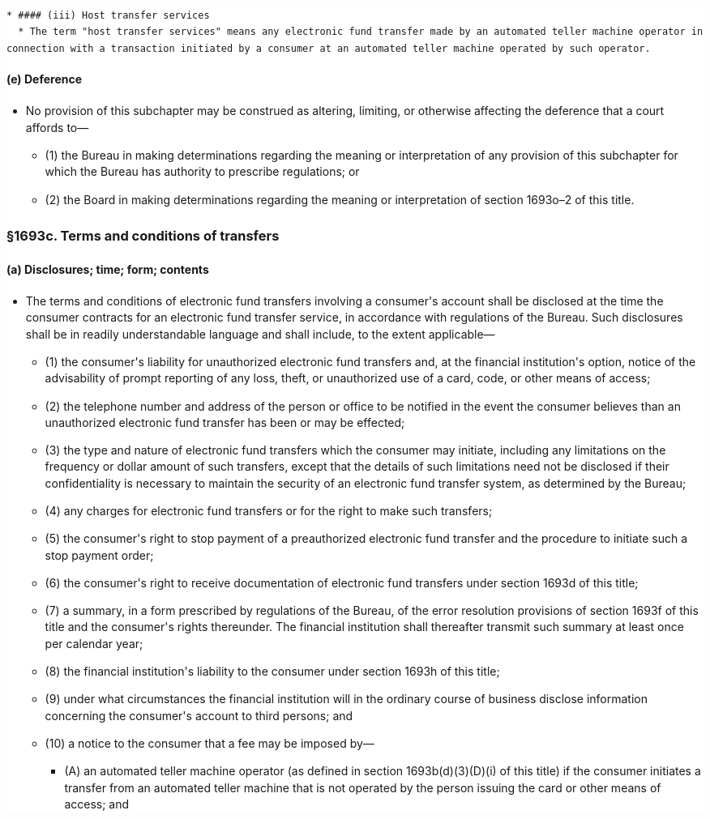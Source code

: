     * #### (iii) Host transfer services
      * The term "host transfer services" means any electronic fund transfer made by an automated teller machine operator in connection with a transaction initiated by a consumer at an automated teller machine operated by such operator.

#### (e) Deference
* No provision of this subchapter may be construed as altering, limiting, or otherwise affecting the deference that a court affords to—

  * (1) the Bureau in making determinations regarding the meaning or interpretation of any provision of this subchapter for which the Bureau has authority to prescribe regulations; or

  * (2) the Board in making determinations regarding the meaning or interpretation of section 1693o–2 of this title.

### §1693c. Terms and conditions of transfers
#### (a) Disclosures; time; form; contents
* The terms and conditions of electronic fund transfers involving a consumer's account shall be disclosed at the time the consumer contracts for an electronic fund transfer service, in accordance with regulations of the Bureau. Such disclosures shall be in readily understandable language and shall include, to the extent applicable—

  * (1) the consumer's liability for unauthorized electronic fund transfers and, at the financial institution's option, notice of the advisability of prompt reporting of any loss, theft, or unauthorized use of a card, code, or other means of access;

  * (2) the telephone number and address of the person or office to be notified in the event the consumer believes than an unauthorized electronic fund transfer has been or may be effected;

  * (3) the type and nature of electronic fund transfers which the consumer may initiate, including any limitations on the frequency or dollar amount of such transfers, except that the details of such limitations need not be disclosed if their confidentiality is necessary to maintain the security of an electronic fund transfer system, as determined by the Bureau;

  * (4) any charges for electronic fund transfers or for the right to make such transfers;

  * (5) the consumer's right to stop payment of a preauthorized electronic fund transfer and the procedure to initiate such a stop payment order;

  * (6) the consumer's right to receive documentation of electronic fund transfers under section 1693d of this title;

  * (7) a summary, in a form prescribed by regulations of the Bureau, of the error resolution provisions of section 1693f of this title and the consumer's rights thereunder. The financial institution shall thereafter transmit such summary at least once per calendar year;

  * (8) the financial institution's liability to the consumer under section 1693h of this title;

  * (9) under what circumstances the financial institution will in the ordinary course of business disclose information concerning the consumer's account to third persons; and

  * (10) a notice to the consumer that a fee may be imposed by—

    * (A) an automated teller machine operator (as defined in section 1693b(d)(3)(D)(i) of this title) if the consumer initiates a transfer from an automated teller machine that is not operated by the person issuing the card or other means of access; and
